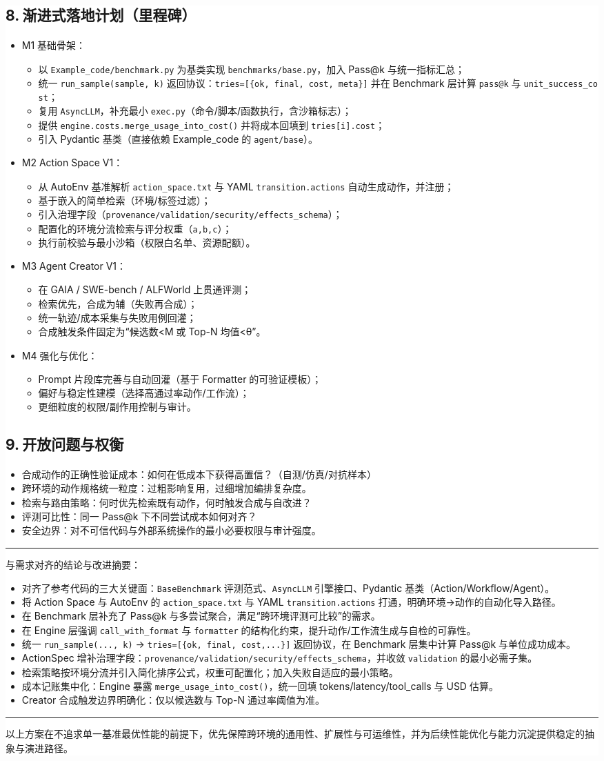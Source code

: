 ## 8. 渐进式落地计划（里程碑）

- M1 基础骨架：
  - 以 `Example_code/benchmark.py` 为基类实现 `benchmarks/base.py`，加入 Pass@k 与统一指标汇总；
  - 统一 `run_sample(sample, k)` 返回协议：`tries=[{ok, final, cost, meta}]` 并在 Benchmark 层计算 `pass@k` 与 `unit_success_cost`；
  - 复用 `AsyncLLM`，补充最小 `exec.py`（命令/脚本/函数执行，含沙箱标志）；
  - 提供 `engine.costs.merge_usage_into_cost()` 并将成本回填到 `tries[i].cost`；
  - 引入 Pydantic 基类（直接依赖 Example_code 的 `agent/base`）。

- M2 Action Space V1：
  - 从 AutoEnv 基准解析 `action_space.txt` 与 YAML `transition.actions` 自动生成动作，并注册；
  - 基于嵌入的简单检索（环境/标签过滤）；
  - 引入治理字段（`provenance/validation/security/effects_schema`）；
  - 配置化的环境分流检索与评分权重（`a,b,c`）；
  - 执行前校验与最小沙箱（权限白名单、资源配额）。

- M3 Agent Creator V1：
  - 在 GAIA / SWE-bench / ALFWorld 上贯通评测；
  - 检索优先，合成为辅（失败再合成）；
  - 统一轨迹/成本采集与失败用例回灌；
  - 合成触发条件固定为“候选数<M 或 Top-N 均值<θ”。

- M4 强化与优化：
  - Prompt 片段库完善与自动回灌（基于 Formatter 的可验证模板）；
  - 偏好与稳定性建模（选择高通过率动作/工作流）；
  - 更细粒度的权限/副作用控制与审计。

## 9. 开放问题与权衡

- 合成动作的正确性验证成本：如何在低成本下获得高置信？（自测/仿真/对抗样本）
- 跨环境的动作规格统一粒度：过粗影响复用，过细增加编排复杂度。
- 检索与路由策略：何时优先检索既有动作，何时触发合成与自改进？
- 评测可比性：同一 Pass@k 下不同尝试成本如何对齐？
- 安全边界：对不可信代码与外部系统操作的最小必要权限与审计强度。

---

与需求对齐的结论与改进摘要：
- 对齐了参考代码的三大关键面：`BaseBenchmark` 评测范式、`AsyncLLM` 引擎接口、Pydantic 基类（Action/Workflow/Agent）。
- 将 Action Space 与 AutoEnv 的 `action_space.txt` 与 YAML `transition.actions` 打通，明确环境→动作的自动化导入路径。
- 在 Benchmark 层补充了 Pass@k 与多尝试聚合，满足“跨环境评测可比较”的需求。
- 在 Engine 层强调 `call_with_format` 与 `formatter` 的结构化约束，提升动作/工作流生成与自检的可靠性。
 - 统一 `run_sample(..., k)` → `tries=[{ok, final, cost,...}]` 返回协议，在 Benchmark 层集中计算 Pass@k 与单位成功成本。
 - ActionSpec 增补治理字段：`provenance/validation/security/effects_schema`，并收敛 `validation` 的最小必需子集。
 - 检索策略按环境分流并引入简化排序公式，权重可配置化；加入失败自适应的最小策略。
 - 成本记账集中化：Engine 暴露 `merge_usage_into_cost()`，统一回填 tokens/latency/tool_calls 与 USD 估算。
 - Creator 合成触发边界明确化：仅以候选数与 Top-N 通过率阈值为准。


---

以上方案在不追求单一基准最优性能的前提下，优先保障跨环境的通用性、扩展性与可运维性，并为后续性能优化与能力沉淀提供稳定的抽象与演进路径。

